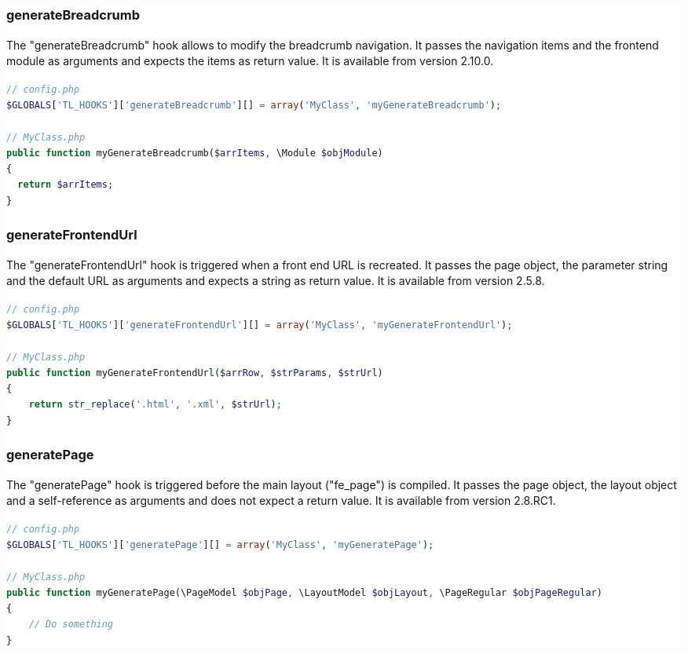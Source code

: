 
### generateBreadcrumb

The "generateBreadcrumb" hook allows to modify the breadcrumb navigation.
It passes the navigation items and the frontend module as arguments and expects
the items as return value. It is available from version 2.10.0.

```php
// config.php
$GLOBALS['TL_HOOKS']['generateBreadcrumb'][] = array('MyClass', 'myGenerateBreadcrumb');

// MyClass.php
public function myGenerateBreadcrumb($arrItems, \Module $objModule)
{
  return $arrItems;
}
```


### generateFrontendUrl

The "generateFrontendUrl" hook is triggered when a front end URL is recreated.
It passes the page object, the parameter string and the default URL as arguments
and expects a string as return value. It is available from version 2.5.8.

```php
// config.php
$GLOBALS['TL_HOOKS']['generateFrontendUrl'][] = array('MyClass', 'myGenerateFrontendUrl');

// MyClass.php
public function myGenerateFrontendUrl($arrRow, $strParams, $strUrl)
{
    return str_replace('.html', '.xml', $strUrl);
}
```


### generatePage

The "generatePage" hook is triggered before the main layout ("fe_page") is
compiled. It passes the page object, the layout object and a self-reference as
arguments and does not expect a return value. It is available from version
2.8.RC1.

```php
// config.php
$GLOBALS['TL_HOOKS']['generatePage'][] = array('MyClass', 'myGeneratePage');

// MyClass.php
public function myGeneratePage(\PageModel $objPage, \LayoutModel $objLayout, \PageRegular $objPageRegular)
{
    // Do something
}
```


[1]: ../06-data-container-arrays/callbacks.md#callbacks
[2]: ../06-data-container-arrays/README.md